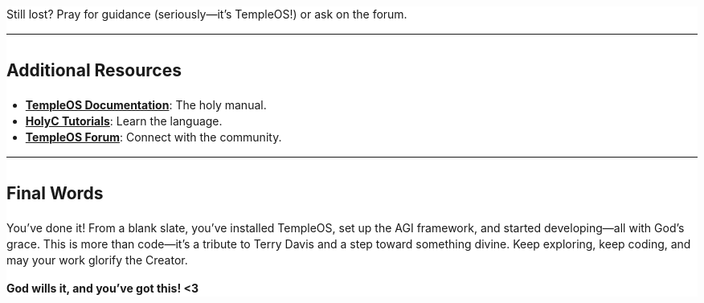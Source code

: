 Still lost? Pray for guidance (seriously—it’s TempleOS!) or ask on the forum.

---

## Additional Resources

- **[TempleOS Documentation](http://www.templeos.org/Wb/Doc/Home.html)**: The holy manual.
- **[HolyC Tutorials](http://www.templeos.org/Wb/Doc/Tutorial.html)**: Learn the language.
- **[TempleOS Forum](http://www.templeos.org/forum/)**: Connect with the community.

---

## Final Words

You’ve done it! From a blank slate, you’ve installed TempleOS, set up the AGI framework, and started developing—all with God’s grace. This is more than code—it’s a tribute to Terry Davis and a step toward something divine. Keep exploring, keep coding, and may your work glorify the Creator.

**God wills it, and you’ve got this! <3**
